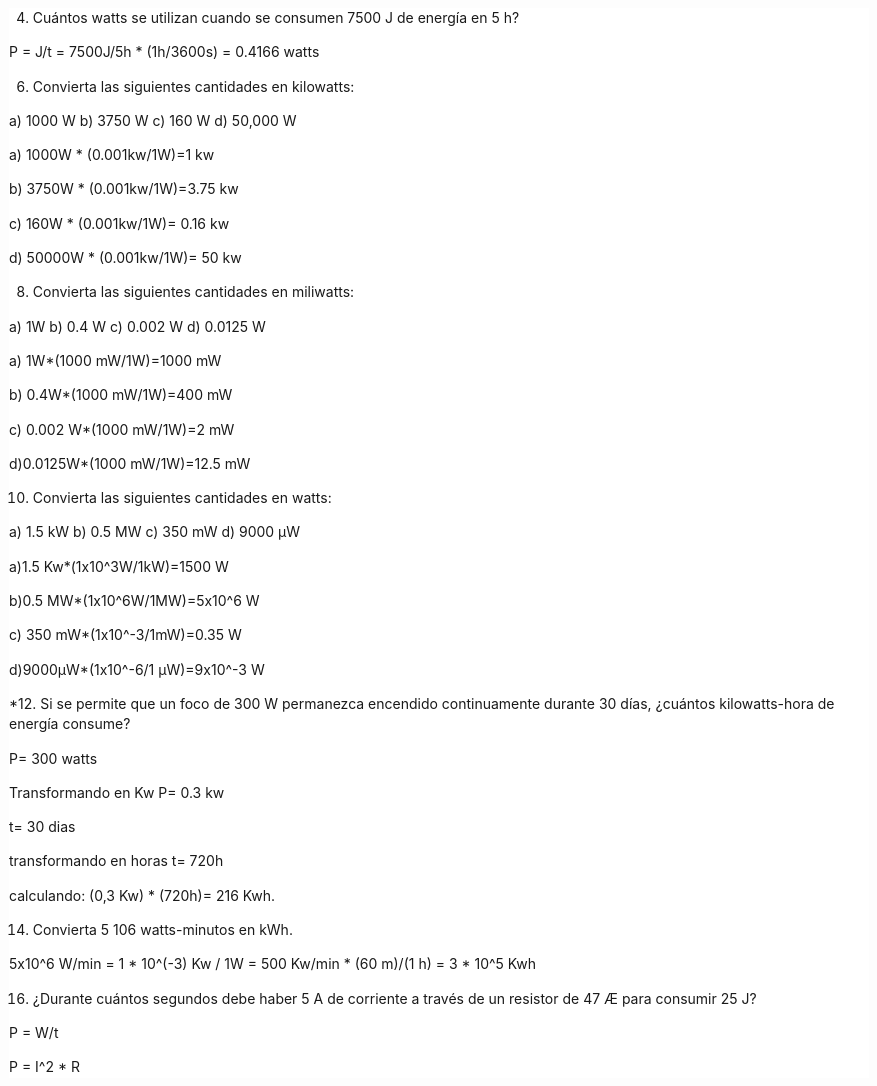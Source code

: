 4. Cuántos watts se utilizan cuando se consumen 7500 J de energía en 5 h?

P = J/t = 7500J/5h * (1h/3600s) = 0.4166 watts

6. Convierta las siguientes cantidades en kilowatts:

a) 1000 W	b) 3750 W	c) 160 W	d) 50,000 W

a) 1000W * (0.001kw/1W)=1 kw

b) 3750W * (0.001kw/1W)=3.75 kw

c) 160W * (0.001kw/1W)= 0.16 kw

d) 50000W * (0.001kw/1W)= 50 kw

8. Convierta las siguientes cantidades en miliwatts:

a) 1W		b) 0.4 W	c) 0.002 W	d) 0.0125 W

a) 1W*(1000 mW/1W)=1000 mW

b) 0.4W*(1000 mW/1W)=400 mW

c) 0.002 W*(1000 mW/1W)=2 mW

d)0.0125W*(1000 mW/1W)=12.5 mW 

10. Convierta las siguientes cantidades en watts:

a) 1.5 kW	b) 0.5 MW	c) 350 mW	d) 9000 µW

a)1.5 Kw*(1x10^3W/1kW)=1500 W

b)0.5 MW*(1x10^6W/1MW)=5x10^6 W

c) 350 mW*(1x10^-3/1mW)=0.35 W

d)9000µW*(1x10^-6/1 µW)=9x10^-3 W


*12. Si se permite que un foco de 300 W permanezca encendido continuamente durante 30 días, ¿cuántos kilowatts-hora de energía consume?

P= 300 watts

Transformando en Kw P= 0.3 kw

t= 30 dias

transformando en horas t= 720h

calculando: (0,3 Kw) * (720h)= 216 Kwh.


14. Convierta 5   106 watts-minutos en kWh.

5x10^6 W/min = 1 * 10^(-3) Kw / 1W = 500 Kw/min * (60 m)/(1 h) = 3 * 10^5 Kwh

16. ¿Durante cuántos segundos debe haber 5 A de corriente a través de un resistor de 47 Æ para consumir 25 J?

P = W/t

P = I^2 * R
